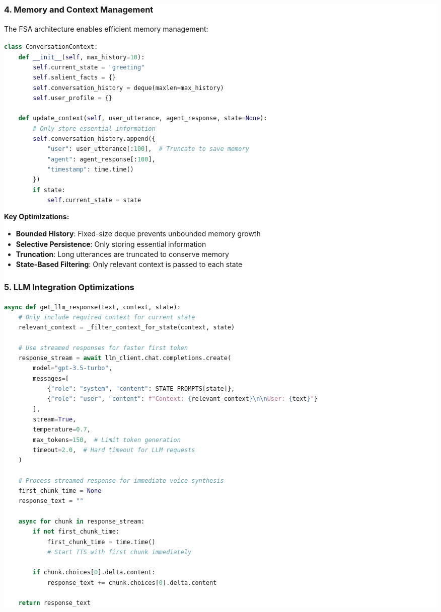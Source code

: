 ### 4. Memory and Context Management

The FSA architecture enables efficient memory management:

```python
class ConversationContext:
    def __init__(self, max_history=10):
        self.current_state = "greeting"
        self.salient_facts = {}
        self.conversation_history = deque(maxlen=max_history)
        self.user_profile = {}
        
    def update_context(self, user_utterance, agent_response, state=None):
        # Only store essential information
        self.conversation_history.append({
            "user": user_utterance[:100],  # Truncate to save memory
            "agent": agent_response[:100],
            "timestamp": time.time()
        })
        if state:
            self.current_state = state
```

**Key Optimizations:**
- **Bounded History**: Fixed-size deque prevents unbounded memory growth
- **Selective Persistence**: Only storing essential information
- **Truncation**: Long utterances are truncated to conserve memory
- **State-Based Filtering**: Only relevant context is passed to each state

### 5. LLM Integration Optimizations

```python
async def get_llm_response(text, context, state):
    # Only include required context for current state
    relevant_context = _filter_context_for_state(context, state)
    
    # Use streamed responses for faster first token
    response_stream = await llm_client.chat.completions.create(
        model="gpt-3.5-turbo",
        messages=[
            {"role": "system", "content": STATE_PROMPTS[state]},
            {"role": "user", "content": f"Context: {relevant_context}\n\nUser: {text}"}
        ],
        stream=True,
        temperature=0.7,
        max_tokens=150,  # Limit token generation
        timeout=2.0,  # Hard timeout for LLM requests
    )
    
    # Process streamed response for immediate voice synthesis
    first_chunk_time = None
    response_text = ""
    
    async for chunk in response_stream:
        if not first_chunk_time:
            first_chunk_time = time.time()
            # Start TTS with first chunk immediately
            
        if chunk.choices[0].delta.content:
            response_text += chunk.choices[0].delta.content
    
    return response_text
```
